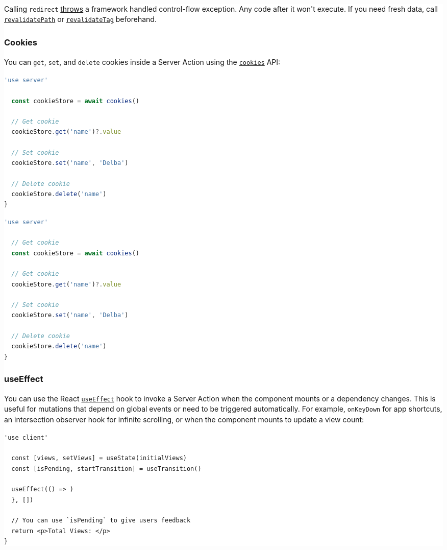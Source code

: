 Calling `redirect` [throws](/docs/app/api-reference/functions/redirect#behavior) a framework handled control-flow exception. Any code after it won't execute. If you need fresh data, call [`revalidatePath`](/docs/app/api-reference/functions/revalidatePath) or [`revalidateTag`](/docs/app/api-reference/functions/revalidateTag) beforehand.

### Cookies

You can `get`, `set`, and `delete` cookies inside a Server Action using the [`cookies`](/docs/app/api-reference/functions/cookies) API:

```ts filename="app/actions.ts" switcher
'use server'

  const cookieStore = await cookies()

  // Get cookie
  cookieStore.get('name')?.value

  // Set cookie
  cookieStore.set('name', 'Delba')

  // Delete cookie
  cookieStore.delete('name')
}
```

```js filename="app/actions.js" switcher
'use server'

  // Get cookie
  const cookieStore = await cookies()

  // Get cookie
  cookieStore.get('name')?.value

  // Set cookie
  cookieStore.set('name', 'Delba')

  // Delete cookie
  cookieStore.delete('name')
}
```

### useEffect

You can use the React [`useEffect`](https://react.dev/reference/react/useEffect) hook to invoke a Server Action when the component mounts or a dependency changes. This is useful for mutations that depend on global events or need to be triggered automatically. For example, `onKeyDown` for app shortcuts, an intersection observer hook for infinite scrolling, or when the component mounts to update a view count:

```tsx filename="app/view-count.tsx" switcher
'use client'

  const [views, setViews] = useState(initialViews)
  const [isPending, startTransition] = useTransition()

  useEffect(() => )
  }, [])

  // You can use `isPending` to give users feedback
  return <p>Total Views: </p>
}
```
